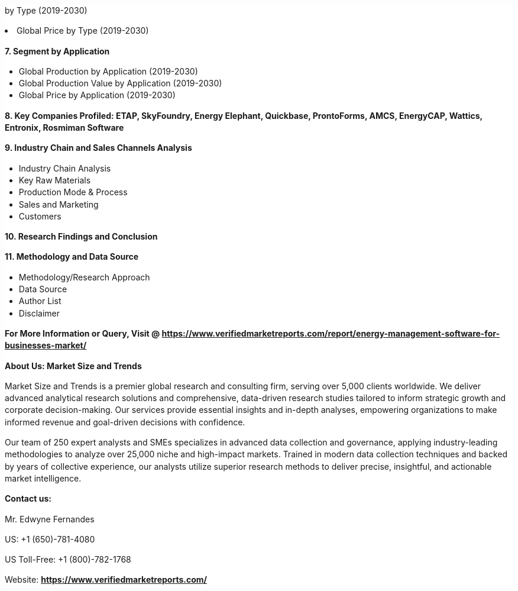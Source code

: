 by Type (2019-2030)</li><li>Global Price by Type (2019-2030)</li></ul><p><strong>7. Segment by Application</strong></p><ul><li>Global Production by Application (2019-2030)</li><li>Global Production Value by Application (2019-2030)</li><li>Global Price by Application (2019-2030)</li></ul><p><strong>8. Key Companies Profiled: ETAP, SkyFoundry, Energy Elephant, Quickbase, ProntoForms, AMCS, EnergyCAP, Wattics, Entronix, Rosmiman Software</strong></p><p><strong>9. Industry Chain and Sales Channels Analysis</strong></p><ul><li>Industry Chain Analysis</li><li>Key Raw Materials</li><li>Production Mode &amp; Process</li><li>Sales and Marketing</li><li>Customers</li></ul><p><strong>10. Research Findings and Conclusion</strong></p><p><strong>11. Methodology and Data Source</strong></p><ul><li>Methodology/Research Approach</li><li>Data Source</li><li>Author List</li><li>Disclaimer</li></ul></p><p><strong>For More Information or Query, Visit @ <a href="https://www.verifiedmarketreports.com/report/energy-management-software-for-businesses-market/">https://www.verifiedmarketreports.com/report/energy-management-software-for-businesses-market/</a></strong></p><p><strong>About Us: Market Size and Trends</strong></p><p>Market Size and Trends is a premier global research and consulting firm, serving over 5,000 clients worldwide. We deliver advanced analytical research solutions and comprehensive, data-driven research studies tailored to inform strategic growth and corporate decision-making. Our services provide essential insights and in-depth analyses, empowering organizations to make informed revenue and goal-driven decisions with confidence.</p><p>Our team of 250 expert analysts and SMEs specializes in advanced data collection and governance, applying industry-leading methodologies to analyze over 25,000 niche and high-impact markets. Trained in modern data collection techniques and backed by years of collective experience, our analysts utilize superior research methods to deliver precise, insightful, and actionable market intelligence.</p><p><strong>Contact us:</strong></p><p>Mr. Edwyne Fernandes</p><p>US: +1 (650)-781-4080</p><p>US Toll-Free: +1 (800)-782-1768</p><p>Website: <strong><a href="https://www.verifiedmarketreports.com/">https://www.verifiedmarketreports.com/</a></strong></p>
